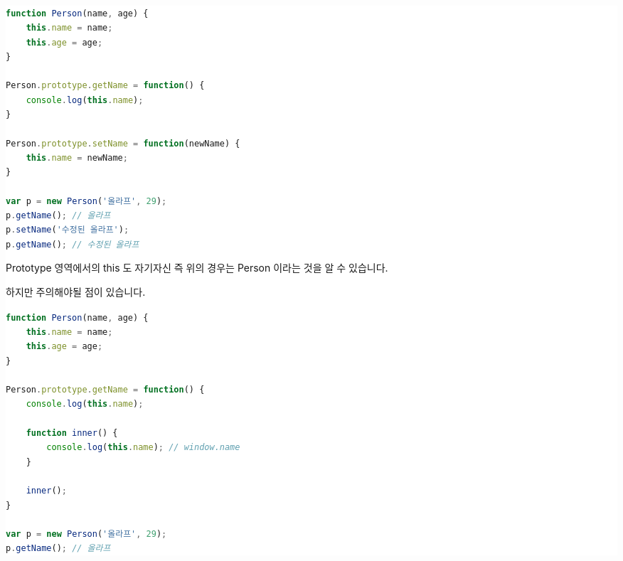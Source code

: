 ```js
function Person(name, age) {
    this.name = name;
    this.age = age;
}

Person.prototype.getName = function() {
    console.log(this.name);
}

Person.prototype.setName = function(newName) {
    this.name = newName;
}

var p = new Person('올라프', 29);
p.getName(); // 올라프
p.setName('수정된 올라프'); 
p.getName(); // 수정된 올라프
```

Prototype 영역에서의 this 도 자기자신 즉 위의 경우는 Person 이라는 것을 알 수 있습니다.

하지만 주의해야될 점이 있습니다.

```js
function Person(name, age) {
    this.name = name;
    this.age = age;
}

Person.prototype.getName = function() {
    console.log(this.name);

    function inner() {
        console.log(this.name); // window.name
    }

    inner();
}

var p = new Person('올라프', 29);
p.getName(); // 올라프
```
